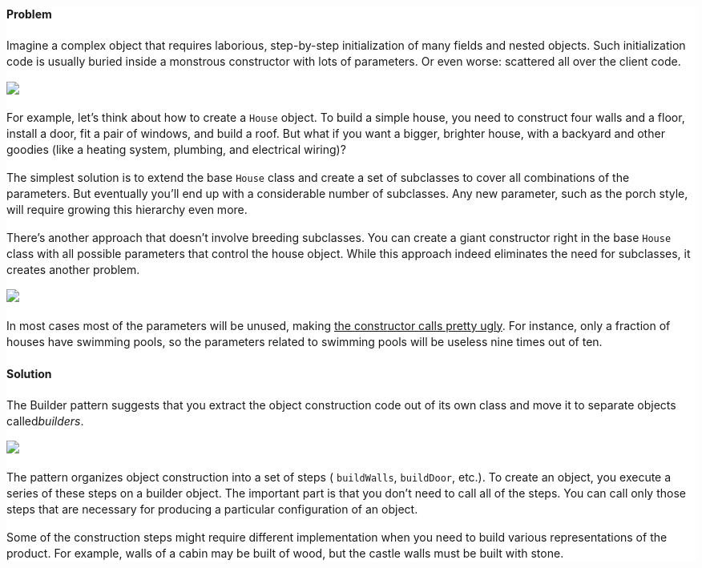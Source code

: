 #### Problem

Imagine a complex object that requires laborious, step-by-step
initialization of many fields and nested objects. Such initialization
code is usually buried inside a monstrous constructor with lots of
parameters. Or even worse: scattered all over the client code.

![](attachments/463529996/463530188.png)

For example, let’s think about how to create a `House` object. To build
a simple house, you need to construct four walls and a floor, install a
door, fit a pair of windows, and build a roof. But what if you want a
bigger, brighter house, with a backyard and other goodies (like a
heating system, plumbing, and electrical wiring)?

The simplest solution is to extend the base `House` class and create a
set of subclasses to cover all combinations of the parameters. But
eventually you’ll end up with a considerable number of subclasses. Any
new parameter, such as the porch style, will require growing this
hierarchy even more.

There’s another approach that doesn’t involve breeding subclasses. You
can create a giant constructor right in the base `House` class with all
possible parameters that control the house object. While this approach
indeed eliminates the need for subclasses, it creates another problem.

![](attachments/463529996/463530189.png)

In most cases most of the parameters will be unused, making [the
constructor calls pretty
ugly](https://refactoring.guru/smells/long-parameter-list). For
instance, only a fraction of houses have swimming pools, so the
parameters related to swimming pools will be useless nine times out of
ten.

#### Solution

The Builder pattern suggests that you extract the object construction
code out of its own class and move it to separate objects
called*builders*.

![](attachments/463529996/463530190.png)

The pattern organizes object construction into a set of steps (
`buildWalls`, `buildDoor`, etc.). To create an object, you execute a
series of these steps on a builder object. The important part is that
you don’t need to call all of the steps. You can call only those steps
that are necessary for producing a particular configuration of an
object.

Some of the construction steps might require different implementation
when you need to build various representations of the product. For
example, walls of a cabin may be built of wood, but the castle walls
must be built with stone.
